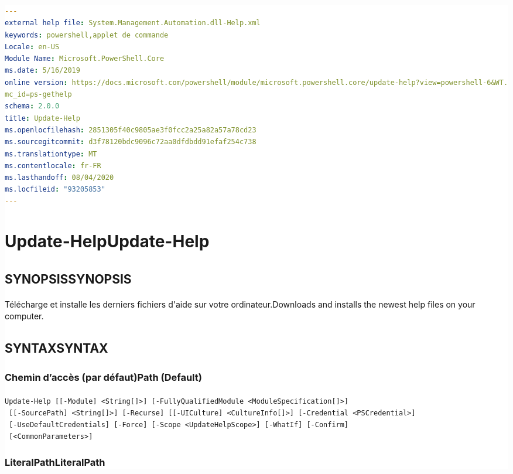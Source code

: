 ```yaml
---
external help file: System.Management.Automation.dll-Help.xml
keywords: powershell,applet de commande
Locale: en-US
Module Name: Microsoft.PowerShell.Core
ms.date: 5/16/2019
online version: https://docs.microsoft.com/powershell/module/microsoft.powershell.core/update-help?view=powershell-6&WT.mc_id=ps-gethelp
schema: 2.0.0
title: Update-Help
ms.openlocfilehash: 2851305f40c9805ae3f0fcc2a25a82a57a78cd23
ms.sourcegitcommit: d3f78120bdc9096c72aa0dfdbdd91efaf254c738
ms.translationtype: MT
ms.contentlocale: fr-FR
ms.lasthandoff: 08/04/2020
ms.locfileid: "93205853"
---
```

# <span data-ttu-id="34735-103">Update-Help</span><span class="sxs-lookup"><span data-stu-id="34735-103">Update-Help</span></span>

## <span data-ttu-id="34735-104">SYNOPSIS</span><span class="sxs-lookup"><span data-stu-id="34735-104">SYNOPSIS</span></span>
<span data-ttu-id="34735-105">Télécharge et installe les derniers fichiers d'aide sur votre ordinateur.</span><span class="sxs-lookup"><span data-stu-id="34735-105">Downloads and installs the newest help files on your computer.</span></span>

## <span data-ttu-id="34735-106">SYNTAX</span><span class="sxs-lookup"><span data-stu-id="34735-106">SYNTAX</span></span>

### <span data-ttu-id="34735-107">Chemin d’accès (par défaut)</span><span class="sxs-lookup"><span data-stu-id="34735-107">Path (Default)</span></span>

```
Update-Help [[-Module] <String[]>] [-FullyQualifiedModule <ModuleSpecification[]>]
 [[-SourcePath] <String[]>] [-Recurse] [[-UICulture] <CultureInfo[]>] [-Credential <PSCredential>]
 [-UseDefaultCredentials] [-Force] [-Scope <UpdateHelpScope>] [-WhatIf] [-Confirm]
 [<CommonParameters>]
```

### <span data-ttu-id="34735-108">LiteralPath</span><span class="sxs-lookup"><span data-stu-id="34735-108">LiteralPath</span></span>
